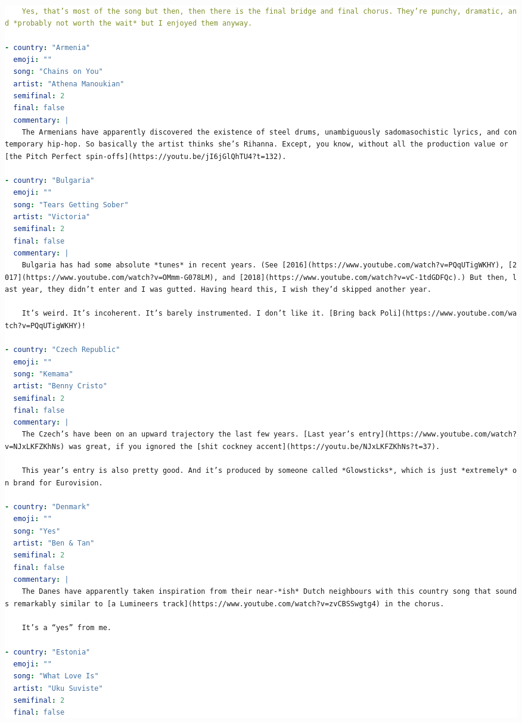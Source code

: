 ```yaml
    Yes, that’s most of the song but then, then there is the final bridge and final chorus. They’re punchy, dramatic, and *probably not worth the wait* but I enjoyed them anyway.

- country: "Armenia"
  emoji: ""
  song: "Chains on You"
  artist: "Athena Manoukian"
  semifinal: 2
  final: false
  commentary: |
    The Armenians have apparently discovered the existence of steel drums, unambiguously sadomasochistic lyrics, and contemporary hip-hop. So basically the artist thinks she’s Rihanna. Except, you know, without all the production value or [the Pitch Perfect spin-offs](https://youtu.be/jI6jGlQhTU4?t=132).

- country: "Bulgaria"
  emoji: ""
  song: "Tears Getting Sober"
  artist: "Victoria"
  semifinal: 2
  final: false
  commentary: |
    Bulgaria has had some absolute *tunes* in recent years. (See [2016](https://www.youtube.com/watch?v=PQqUTigWKHY), [2017](https://www.youtube.com/watch?v=OMmm-G078LM), and [2018](https://www.youtube.com/watch?v=vC-1tdGDFQc).) But then, last year, they didn’t enter and I was gutted. Having heard this, I wish they’d skipped another year.

    It’s weird. It’s incoherent. It’s barely instrumented. I don’t like it. [Bring back Poli](https://www.youtube.com/watch?v=PQqUTigWKHY)!

- country: "Czech Republic"
  emoji: ""
  song: "Kemama"
  artist: "Benny Cristo"
  semifinal: 2
  final: false
  commentary: |
    The Czech’s have been on an upward trajectory the last few years. [Last year’s entry](https://www.youtube.com/watch?v=NJxLKFZKhNs) was great, if you ignored the [shit cockney accent](https://youtu.be/NJxLKFZKhNs?t=37).

    This year’s entry is also pretty good. And it’s produced by someone called *Glowsticks*, which is just *extremely* on brand for Eurovision.

- country: "Denmark"
  emoji: ""
  song: "Yes"
  artist: "Ben & Tan"
  semifinal: 2
  final: false
  commentary: |
    The Danes have apparently taken inspiration from their near-*ish* Dutch neighbours with this country song that sounds remarkably similar to [a Lumineers track](https://www.youtube.com/watch?v=zvCBSSwgtg4) in the chorus.

    It’s a “yes” from me.

- country: "Estonia"
  emoji: ""
  song: "What Love Is"
  artist: "Uku Suviste"
  semifinal: 2
  final: false
```